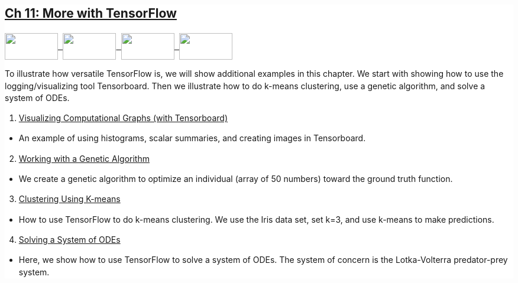 ## [Ch 11: More with TensorFlow](11_More_with_TensorFlow#ch-11-more-with-tensorflow)

<kbd>
  <a href="11_More_with_TensorFlow/01_Visualizing_Computational_Graphs#visualizing-computational-graphs-wtensorboard">
    <img src="11_More_with_TensorFlow/images/01_tensorboard1.png" align="center" height="45" width="90">
  </a>
</kbd>
<kbd>
  <a href="11_More_with_TensorFlow/02_Working_with_a_Genetic_Algorithm">
    <img src="11_More_with_TensorFlow/images/02_genetic_algorithm.png" align="center" height="45" width="90">
  </a>
</kbd>
<kbd>
  <a href="11_More_with_TensorFlow/03_Clustering_Using_KMeans#clustering-using-k-means">
    <img src="11_More_with_TensorFlow/images/03_kmeans.png" align="center" height="45" width="90">
  </a>
</kbd>
<kbd>
  <a href="11_More_with_TensorFlow/04_Solving_A_System_of_ODEs#solving-a-system-of-odes">
    <img src="11_More_with_TensorFlow/images/04_ode_system.png" align="center" height="45" width="90">
  </a>
</kbd>

To illustrate how versatile TensorFlow is, we will show additional examples in this chapter. We start with showing how to use the logging/visualizing tool Tensorboard.  Then we illustrate how to do k-means clustering, use a genetic algorithm, and solve a system of ODEs.

 1. [Visualizing Computational Graphs (with Tensorboard)](11_More_with_TensorFlow/01_Visualizing_Computational_Graphs#visualizing-computational-graphs-wtensorboard)
  * An example of using histograms, scalar summaries, and creating images in Tensorboard.
 2. [Working with a Genetic Algorithm](11_More_with_TensorFlow/02_Working_with_a_Genetic_Algorithm#working-with-a-genetic-algorithm)
  * We create a genetic algorithm to optimize an individual (array of 50 numbers) toward the ground truth function.
 3. [Clustering Using K-means](11_More_with_TensorFlow/03_Clustering_Using_KMeans#clustering-using-k-means)
  * How to use TensorFlow to do k-means clustering.  We use the Iris data set, set k=3, and use k-means to make predictions.
 4. [Solving a System of ODEs](11_More_with_TensorFlow/04_Solving_A_System_of_ODEs#solving-a-system-of-odes)
  * Here, we show how to use TensorFlow to solve a system of ODEs.  The system of concern is the Lotka-Volterra predator-prey system.
